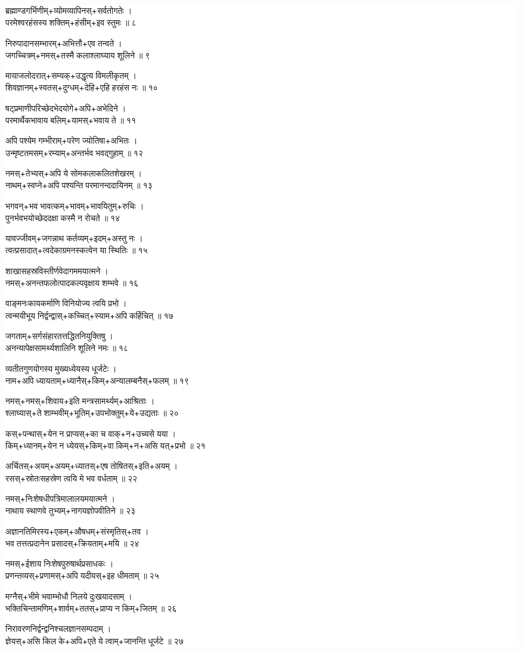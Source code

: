 ब्रह्माण्डगर्भिणीम्+व्योमव्यापिनस्+सर्वतोगतेः  ।  
परमेश्वरहंसस्य शक्तिम्+हंसीम्+इव स्तुमः  ॥ ८  
  
निरुपादानसम्भारम्+अभित्तौ+एव तन्वते  ।  
जगच्चित्रम्+नमस्+तस्मै कलाश्लाघ्याय शूलिने  ॥ ९  
  
मायाजलोदरात्+सम्यक्+उद्धृत्य विमलीकृतम्  ।  
शिवज्ञानम्+स्वतस्+दुग्धम्+देहि+एहि हरहंस नः  ॥ १०  
  
षट्प्रमाणीपरिच्छेदभेदयोगे+अपि+अभेदिने  ।  
परमार्थैकभावाय बलिम्+यामस्+भवाय ते  ॥ ११  
  
अपि पश्येम गम्भीराम्+परेण ज्योतिषा+अभितः  ।  
उन्मृष्टतमसम्+रम्याम्+अन्तर्भव भवद्गुहाम्  ॥ १२  
  
नमस्+तेभ्यस्+अपि ये सोमकलाकलितशेखरम्  ।  
नाथम्+स्वप्ने+अपि पश्यन्ति परमानन्ददायिनम्  ॥ १३  
  
भगवन्+भव भावत्कम्+भावम्+भावयितुम्+रुचिः  ।  
पुनर्भवभयोच्छेददक्षा कस्मै न रोचते  ॥ १४  
  
यावज्जीवम्+जगन्नाथ कर्तव्यम्+इदम्+अस्तु नः  ।  
त्वत्प्रसादात्+त्वदेकाग्रमनस्कत्वेन या स्थितिः  ॥ १५  
  
शाखासहस्रविस्तीर्णवेदागममयात्मने  ।  
नमस्+अनन्तफलोत्पादकल्पवृक्षाय शम्भवे  ॥ १६  
  
वाङ्मनःकायकर्माणि विनियोज्य त्वयि प्रभो  ।  
त्वन्मयीभूय निर्द्वन्द्वास्+कच्चित्+स्याम+अपि कर्हिचित्  ॥ १७  
  
जगताम्+सर्गसंहारतत्तद्धितनियुक्तिषु  ।  
अनन्यापेक्षसामर्थ्यशालिनि शूलिने नमः  ॥ १८  
  
व्यतीतगुणयोगस्य मुख्यध्येयस्य धूर्जटेः  ।  
नाम+अपि ध्यायताम्+ध्यानैस्+किम्+अन्यालम्बनैस्+फलम्  ॥ १९  
  
नमस्+नमस्+शिवाय+इति मन्त्रसामर्थ्यम्+आश्रिताः  ।  
श्लाघ्यास्+ते शाम्भवीम्+भूतिम्+उपभोक्तुम्+ये+उद्यताः  ॥ २०  
  
कस्+पन्थास्+येन न प्राप्यस्+का च वाक्+न+उच्यसे यया  ।  
किम्+ध्यानम्+येन न ध्येयस्+किम्+वा किम्+न+असि यत्+प्रभो  ॥ २१  
  
अर्चितस्+अयम्+अयम्+ध्यातस्+एष तोषितस्+इति+अयम्  ।  
रसस्+स्रोतःसहस्रेण त्वयि मे भव वर्धताम्  ॥ २२  
  
नमस्+निःशेषधीपत्रिमालालयमयात्मने  ।  
नाथाय स्थाणवे तुभ्यम्+नागयज्ञोपवीतिने  ॥ २३  
  
अज्ञानतिमिरस्य+एकम्+औषधम्+संस्मृतिस्+तव  ।  
भव तत्तत्प्रदानेन प्रसादस्+क्रियताम्+मयि  ॥ २४  
  
नमस्+ईशाय निःशेषपुरुषार्थप्रसाधकः  ।  
प्रणन्तव्यस्+प्रणामस्+अपि यदीयस्+इह धीमताम्  ॥ २५  
  
मग्नैस्+भीमे भवाम्भोधौ निलये दुःखयादसाम्  ।  
भक्तिचिन्तामणिम्+शार्वम्+ततस्+प्राप्य न किम्+जितम्  ॥ २६  
  
निरावरणनिर्द्वन्द्वनिश्चलज्ञानसम्पदाम्  ।  
ज्ञेयस्+असि किल के+अपि+एते ये त्वाम्+जानन्ति धूर्जटे  ॥ २७  
  